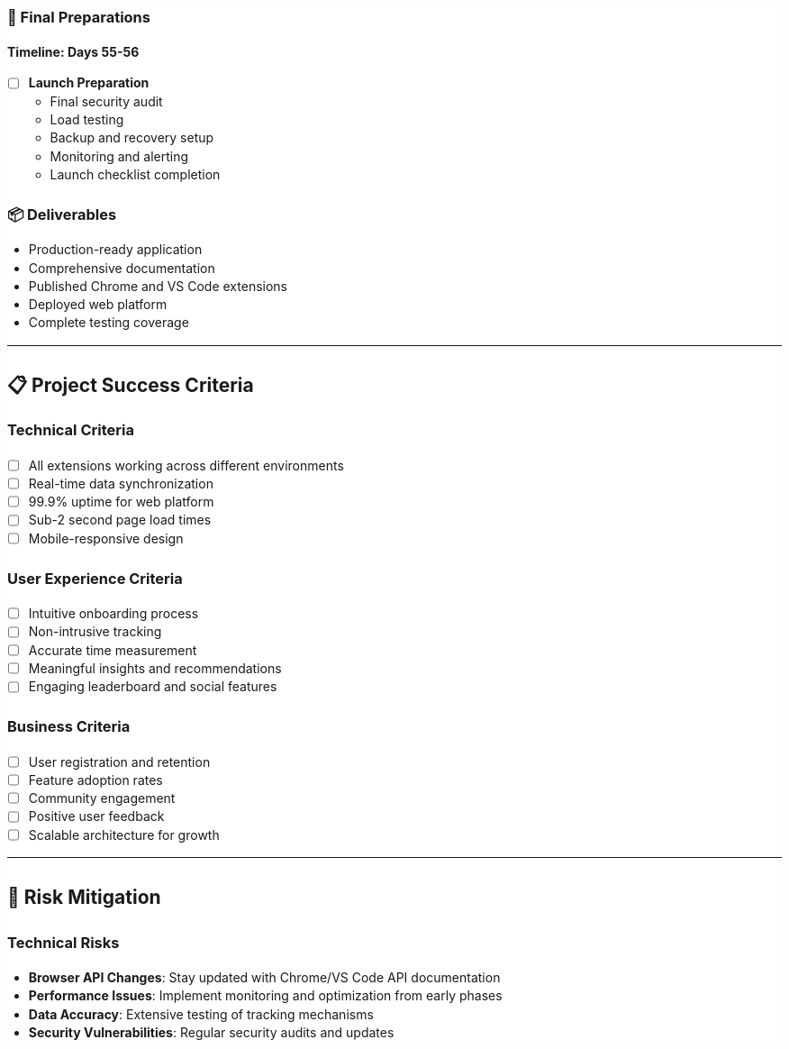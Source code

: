 ### 🔧 Final Preparations
**Timeline: Days 55-56**

- [ ] **Launch Preparation**
  - Final security audit
  - Load testing
  - Backup and recovery setup
  - Monitoring and alerting
  - Launch checklist completion

### 📦 Deliverables
- Production-ready application
- Comprehensive documentation
- Published Chrome and VS Code extensions
- Deployed web platform
- Complete testing coverage

---

## 📋 Project Success Criteria

### Technical Criteria
- [ ] All extensions working across different environments
- [ ] Real-time data synchronization
- [ ] 99.9% uptime for web platform
- [ ] Sub-2 second page load times
- [ ] Mobile-responsive design

### User Experience Criteria
- [ ] Intuitive onboarding process
- [ ] Non-intrusive tracking
- [ ] Accurate time measurement
- [ ] Meaningful insights and recommendations
- [ ] Engaging leaderboard and social features

### Business Criteria
- [ ] User registration and retention
- [ ] Feature adoption rates
- [ ] Community engagement
- [ ] Positive user feedback
- [ ] Scalable architecture for growth

---

## 🔄 Risk Mitigation

### Technical Risks
- **Browser API Changes**: Stay updated with Chrome/VS Code API documentation
- **Performance Issues**: Implement monitoring and optimization from early phases
- **Data Accuracy**: Extensive testing of tracking mechanisms
- **Security Vulnerabilities**: Regular security audits and updates
